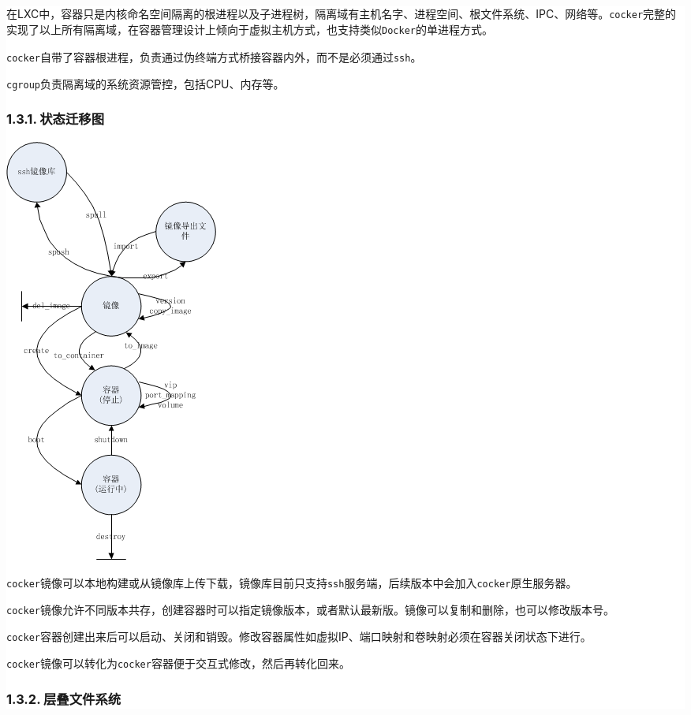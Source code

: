 在LXC中，容器只是内核命名空间隔离的根进程以及子进程树，隔离域有主机名字、进程空间、根文件系统、IPC、网络等。`cocker`完整的实现了以上所有隔离域，在容器管理设计上倾向于虚拟主机方式，也支持类似`Docker`的单进程方式。

`cocker`自带了容器根进程，负责通过伪终端方式桥接容器内外，而不是必须通过`ssh`。

`cgroup`负责隔离域的系统资源管控，包括CPU、内存等。

### 1.3.1. 状态迁移图

![images/cocker_state_transition_diagram.png](images/cocker_state_transition_diagram.png)

`cocker`镜像可以本地构建或从镜像库上传下载，镜像库目前只支持`ssh`服务端，后续版本中会加入`cocker`原生服务器。

`cocker`镜像允许不同版本共存，创建容器时可以指定镜像版本，或者默认最新版。镜像可以复制和删除，也可以修改版本号。

`cocker`容器创建出来后可以启动、关闭和销毁。修改容器属性如虚拟IP、端口映射和卷映射必须在容器关闭状态下进行。

`cocker`镜像可以转化为`cocker`容器便于交互式修改，然后再转化回来。

### 1.3.2. 层叠文件系统
